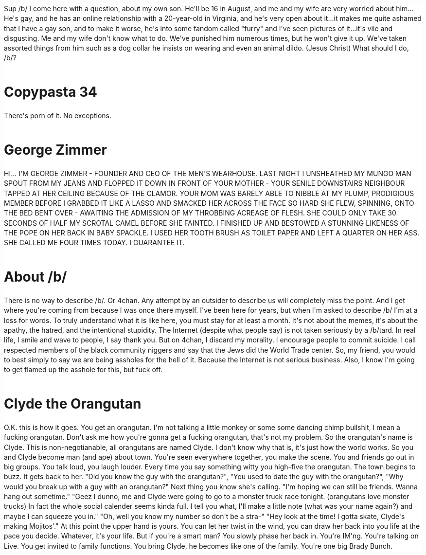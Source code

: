 Sup /b/
I come here with a question, about my own son. He'll be 16 in August, and me and my wife are very worried about him...
He's gay, and he has an online relationship with a 20-year-old in Virginia, and he's very open about it...it makes me quite ashamed that I have a gay son, and to make it worse, he's into some fandom called "furry" and I've seen pictures of it...it's vile and disgusting.
Me and my wife don't know what to do. We've punished him numerous times, but he won't give it up. We've taken assorted things from him such as a dog collar he insists on wearing and even an animal dildo. (Jesus Christ)
What should I do, /b/?

# Copypasta 34 #

There's porn of it. No exceptions.

# George Zimmer #

HI... I'M GEORGE ZIMMER - FOUNDER AND CEO OF THE MEN'S WEARHOUSE. LAST NIGHT I UNSHEATHED MY MUNGO MAN SPOUT FROM MY JEANS AND FLOPPED IT DOWN IN FRONT OF YOUR MOTHER - YOUR SENILE DOWNSTAIRS NEIGHBOUR TAPPED AT HER CEILING BECAUSE OF THE CLAMOR. YOUR MOM WAS BARELY ABLE TO NIBBLE AT MY PLUMP, PRODIGIOUS MEMBER BEFORE I GRABBED IT LIKE A LASSO AND SMACKED HER ACROSS THE FACE SO HARD SHE FLEW, SPINNING, ONTO THE BED BENT OVER - AWAITING THE ADMISSION OF MY THROBBING ACREAGE OF FLESH. SHE COULD ONLY TAKE 30 SECONDS OF HALF MY SCROTAL CAMEL BEFORE SHE FAINTED. I FINISHED UP AND BESTOWED A STUNNING LIKENESS OF THE POPE ON HER BACK IN BABY SPACKLE. I USED HER TOOTH BRUSH AS TOILET PAPER AND LEFT A QUARTER ON HER ASS. SHE CALLED ME FOUR TIMES TODAY. I GUARANTEE IT.

# About /b/ #

There is no way to describe /b/. Or 4chan. Any attempt by an outsider to describe us will completely miss the point. And I get where you're coming from because I was once there myself.
I've been here for years, but when I'm asked to describe /b/ I'm at a loss for words.
To truly understand what it is like here, you must stay for at least a month. It's not about the memes, it's about the apathy, the hatred, and the intentional stupidity.
The Internet (despite what people say) is not taken seriously by a /b/tard. In real life, I smile and wave to people, I say thank you. But on 4chan, I discard my morality. I encourage people to commit suicide. I call respected members of the black community niggers and say that the Jews did the World Trade center.
So, my friend, you would to best simply to say we are being assholes for the hell of it. Because the Internet is not serious business.
Also, I know I'm going to get flamed up the asshole for this, but fuck off.

# Clyde the Orangutan #

O.K. this is how it goes. You get an orangutan. I'm not talking a little monkey or some some dancing chimp bullshit, I mean a fucking orangutan. Don't ask me how you're gonna get a fucking orangutan, that's not my problem. So the orangutan's name is Clyde. This is non-negotianable, all orangutans are named Clyde. I don't know why that is, it's just how the world works. So you and Clyde become man (and ape) about town. You're seen everywhere together, you make the scene. You and friends go out in big groups. You talk loud, you laugh louder. Every time you say something witty you high-five the orangutan. The town begins to buzz. It gets back to her. "Did you know the guy with the orangutan?", "You used to date the guy with the orangutan?", "Why would you break up with a guy with an orangutan?" Next thing you know she's calling.
"I'm hoping we can still be friends. Wanna hang out sometime." "Geez I dunno, me and Clyde were going to go to a monster truck race tonight. (orangutans love monster trucks) In fact the whole social calender seems kinda full. I tell you what, I'll make a little note (what was your name again?) and maybe I can squeeze you in." "Oh, well you know my number so don't be a stra-" "Hey look at the time! I gotta skate, Clyde's making Mojitos'."
At this point the upper hand is yours. You can let her twist in the wind, you can draw her back into you life at the pace you decide. Whatever, it's your life. But if you're a smart man? You slowly phase her back in. You're IM'ng. You're talking on Live. You get invited to family functions. You bring Clyde, he becomes like one of the family. You're one big Brady Bunch.